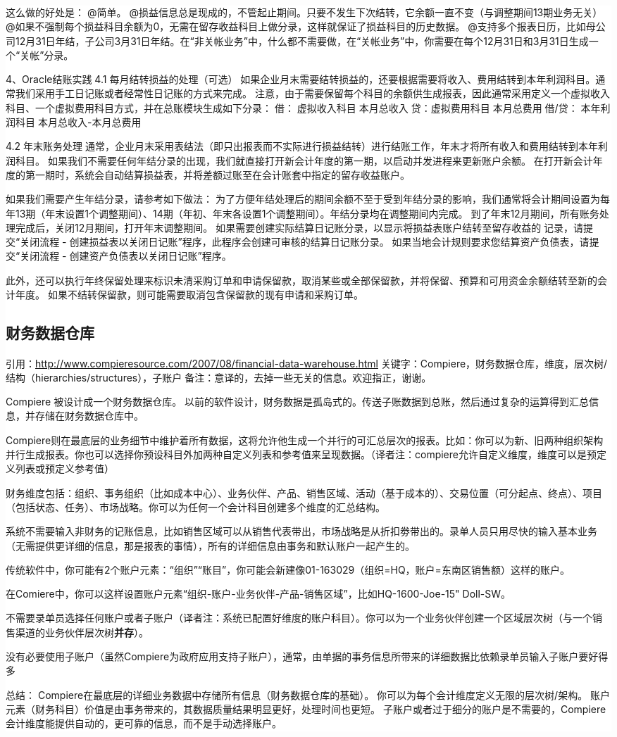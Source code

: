 这么做的好处是：
@简单。
@损益信息总是现成的，不管起止期间。只要不发生下次结转，它余额一直不变（与调整期间13期业务无关）
@如果不强制每个损益科目余额为0，无需在留存收益科目上做分录，这样就保证了损益科目的历史数据。
@支持多个报表日历，比如母公司12月31日年结，子公司3月31日年结。在“非关帐业务”中，什么都不需要做，在“关帐业务”中，你需要在每个12月31日和3月31日生成一个“关帐”分录。

4、Oracle结账实践
4.1  每月结转损益的处理（可选）
如果企业月末需要结转损益的，还要根据需要将收入、费用结转到本年利润科目。通常我们采用手工日记账或者经常性日记账的方式来完成。
注意，由于需要保留每个科目的余额供生成报表，因此通常采用定义一个虚拟收入科目、一个虚拟费用科目方式，并在总账模块生成如下分录： 
借： 虚拟收入科目 本月总收入 
贷：虚拟费用科目 本月总费用 
借/贷： 本年利润科目 本月总收入-本月总费用

4.2 年末账务处理
通常，企业月末采用表结法（即只出报表而不实际进行损益结转）进行结账工作，年末才将所有收入和费用结转到本年利润科目。
如果我们不需要任何年结分录的出现，我们就直接打开新会计年度的第一期，以启动并发进程来更新账户余额。
在打开新会计年度的第一期时，系统会自动结算损益表，并将差额过账至在会计账套中指定的留存收益账户。

如果我们需要产生年结分录，请参考如下做法： 
为了方便年结处理后的期间余额不至于受到年结分录的影响，我们通常将会计期间设置为每年13期（年末设置1个调整期间）、14期（年初、年末各设置1个调整期间）。年结分录均在调整期间内完成。 
到了年末12月期间，所有账务处理完成后，关闭12月期间，打开年末调整期间。
如果需要创建实际结算日记账分录，以显示将损益表账户结转至留存收益的 记录，请提交“关闭流程 - 创建损益表以关闭日记账”程序，此程序会创建可审核的结算日记账分录。
如果当地会计规则要求您结算资产负债表，请提交“关闭流程 - 创建资产负债表以关闭日记账”程序。 

此外，还可以执行年终保留处理来标识未清采购订单和申请保留款，取消某些或全部保留款，并将保留、预算和可用资金余额结转至新的会计年度。
如果不结转保留款，则可能需要取消包含保留款的现有申请和采购订单。


财务数据仓库
---

引用：http://www.compieresource.com/2007/08/financial-data-warehouse.html
关键字：Compiere，财务数据仓库，维度，层次树/结构（hierarchies/structures），子账户
备注：意译的，去掉一些无关的信息。欢迎指正，谢谢。

Compiere 被设计成一个财务数据仓库。
以前的软件设计，财务数据是孤岛式的。传送子账数据到总账，然后通过复杂的运算得到汇总信息，并存储在财务数据仓库中。

Compiere则在最底层的业务细节中维护着所有数据，这将允许他生成一个并行的可汇总层次的报表。比如：你可以为新、旧两种组织架构并行生成报表。你也可以选择你预设科目外加两种自定义列表和参考值来呈现数据。（译者注：compiere允许自定义维度，维度可以是预定义列表或预定义参考值）

财务维度包括：组织、事务组织（比如成本中心）、业务伙伴、产品、销售区域、活动（基于成本的）、交易位置（可分起点、终点）、项目（包括状态、任务）、市场战略。你可以为任何一个会计科目创建多个维度的汇总结构。

系统不需要输入非财务的记账信息，比如销售区域可以从销售代表带出，市场战略是从折扣劵带出的。录单人员只用尽快的输入基本业务（无需提供更详细的信息，那是报表的事情），所有的详细信息由事务和默认账户一起产生的。

传统软件中，你可能有2个账户元素：“组织”“账目”，你可能会新建像01-163029（组织=HQ，账户=东南区销售额）这样的账户。

在Comiere中，你可以这样设置账户元素“组织-账户-业务伙伴-产品-销售区域”，比如HQ-1600-Joe-15" Doll-SW。

不需要录单员选择任何账户或者子账户（译者注：系统已配置好维度的账户科目）。你可以为一个业务伙伴创建一个区域层次树（与一个销售渠道的业务伙伴层次树**并存**）。

没有必要使用子账户（虽然Compiere为政府应用支持子账户），通常，由单据的事务信息所带来的详细数据比依赖录单员输入子账户要好得多

总结：
Compiere在最底层的详细业务数据中存储所有信息（财务数据仓库的基础）。
你可以为每个会计维度定义无限的层次树/架构。
账户元素（财务科目）价值是由事务带来的，其数据质量结果明显更好，处理时间也更短。
子账户或者过于细分的账户是不需要的，Compiere会计维度能提供自动的，更可靠的信息，而不是手动选择账户。

